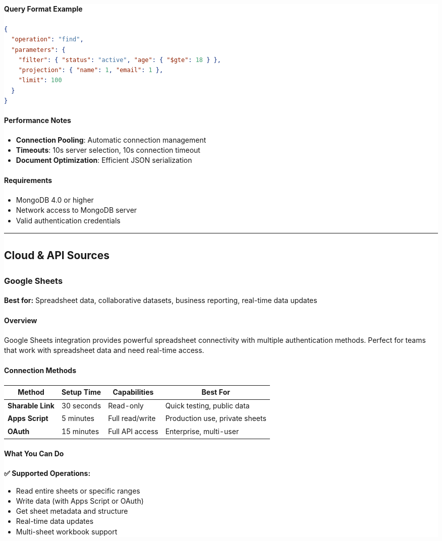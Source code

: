 #### Query Format Example

```json
{
  "operation": "find",
  "parameters": {
    "filter": { "status": "active", "age": { "$gte": 18 } },
    "projection": { "name": 1, "email": 1 },
    "limit": 100
  }
}
```

#### Performance Notes

- **Connection Pooling**: Automatic connection management
- **Timeouts**: 10s server selection, 10s connection timeout
- **Document Optimization**: Efficient JSON serialization

#### Requirements

- MongoDB 4.0 or higher
- Network access to MongoDB server
- Valid authentication credentials

---

## Cloud & API Sources

### Google Sheets

**Best for:** Spreadsheet data, collaborative datasets, business reporting, real-time data updates

#### Overview

Google Sheets integration provides powerful spreadsheet connectivity with multiple authentication methods. Perfect for teams that work with spreadsheet data and need real-time access.

#### Connection Methods

| Method            | Setup Time | Capabilities    | Best For                       |
| ----------------- | ---------- | --------------- | ------------------------------ |
| **Sharable Link** | 30 seconds | Read-only       | Quick testing, public data     |
| **Apps Script**   | 5 minutes  | Full read/write | Production use, private sheets |
| **OAuth**         | 15 minutes | Full API access | Enterprise, multi-user         |

#### What You Can Do

**✅ Supported Operations:**

- Read entire sheets or specific ranges
- Write data (with Apps Script or OAuth)
- Get sheet metadata and structure
- Real-time data updates
- Multi-sheet workbook support
